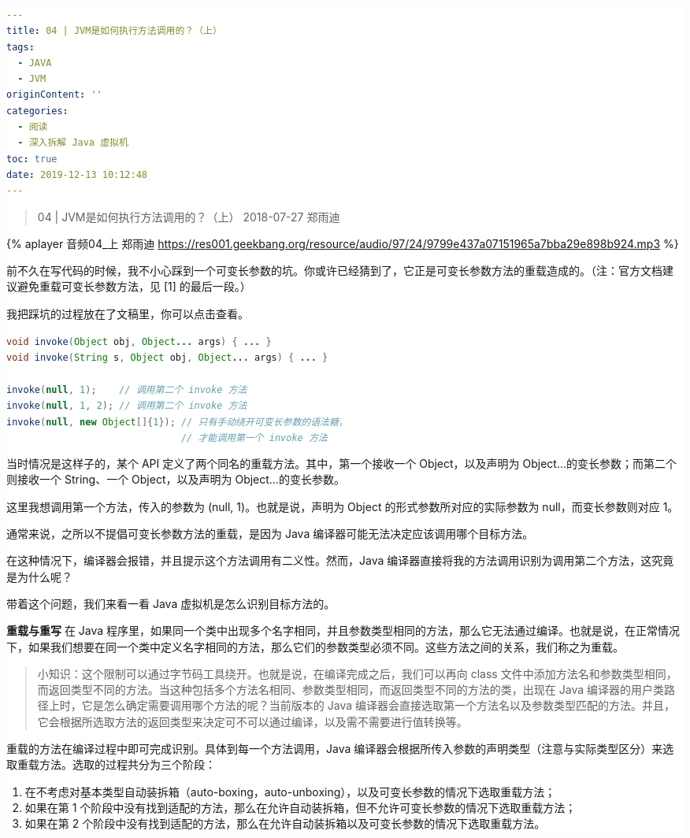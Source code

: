 ```yaml
---
title: 04 | JVM是如何执行方法调用的？（上）
tags:
  - JAVA
  - JVM
originContent: ''
categories:
  - 阅读
  - 深入拆解 Java 虚拟机
toc: true
date: 2019-12-13 10:12:48
---
```


>04 | JVM是如何执行方法调用的？（上）
2018-07-27 郑雨迪

{% aplayer 音频04_上 郑雨迪 https://res001.geekbang.org/resource/audio/97/24/9799e437a07151965a7bba29e898b924.mp3 %}

前不久在写代码的时候，我不小心踩到一个可变长参数的坑。你或许已经猜到了，它正是可变长参数方法的重载造成的。（注：官方文档建议避免重载可变长参数方法，见 [1] 的最后一段。）

我把踩坑的过程放在了文稿里，你可以点击查看。

```java
void invoke(Object obj, Object... args) { ... }
void invoke(String s, Object obj, Object... args) { ... }
 
invoke(null, 1);    // 调用第二个 invoke 方法
invoke(null, 1, 2); // 调用第二个 invoke 方法
invoke(null, new Object[]{1}); // 只有手动绕开可变长参数的语法糖，
                               // 才能调用第一个 invoke 方法
```
当时情况是这样子的，某个 API 定义了两个同名的重载方法。其中，第一个接收一个 Object，以及声明为 Object…的变长参数；而第二个则接收一个 String、一个 Object，以及声明为 Object…的变长参数。

这里我想调用第一个方法，传入的参数为 (null, 1)。也就是说，声明为 Object 的形式参数所对应的实际参数为 null，而变长参数则对应 1。

通常来说，之所以不提倡可变长参数方法的重载，是因为 Java 编译器可能无法决定应该调用哪个目标方法。

在这种情况下，编译器会报错，并且提示这个方法调用有二义性。然而，Java 编译器直接将我的方法调用识别为调用第二个方法，这究竟是为什么呢？

带着这个问题，我们来看一看 Java 虚拟机是怎么识别目标方法的。

**重载与重写**
在 Java 程序里，如果同一个类中出现多个名字相同，并且参数类型相同的方法，那么它无法通过编译。也就是说，在正常情况下，如果我们想要在同一个类中定义名字相同的方法，那么它们的参数类型必须不同。这些方法之间的关系，我们称之为重载。

> 小知识：这个限制可以通过字节码工具绕开。也就是说，在编译完成之后，我们可以再向 class 文件中添加方法名和参数类型相同，而返回类型不同的方法。当这种包括多个方法名相同、参数类型相同，而返回类型不同的方法的类，出现在 Java 编译器的用户类路径上时，它是怎么确定需要调用哪个方法的呢？当前版本的 Java 编译器会直接选取第一个方法名以及参数类型匹配的方法。并且，它会根据所选取方法的返回类型来决定可不可以通过编译，以及需不需要进行值转换等。

重载的方法在编译过程中即可完成识别。具体到每一个方法调用，Java 编译器会根据所传入参数的声明类型（注意与实际类型区分）来选取重载方法。选取的过程共分为三个阶段：
1. 在不考虑对基本类型自动装拆箱（auto-boxing，auto-unboxing），以及可变长参数的情况下选取重载方法；
2. 如果在第 1 个阶段中没有找到适配的方法，那么在允许自动装拆箱，但不允许可变长参数的情况下选取重载方法；
3. 如果在第 2 个阶段中没有找到适配的方法，那么在允许自动装拆箱以及可变长参数的情况下选取重载方法。
